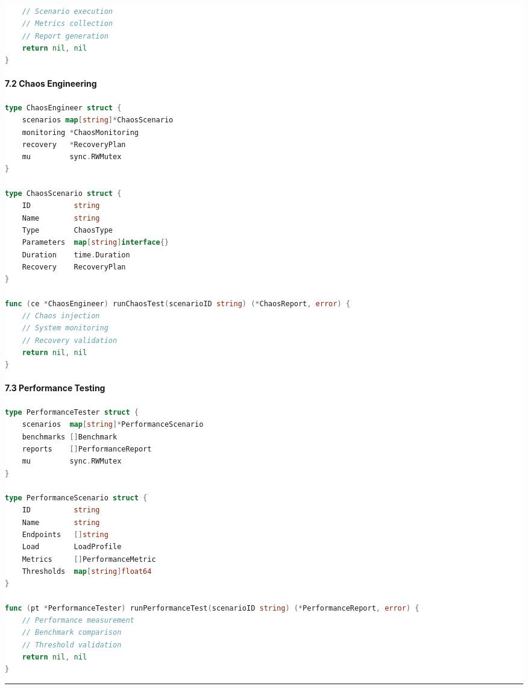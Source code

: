 ```go
    // Scenario execution
    // Metrics collection
    // Report generation
    return nil, nil
}
```

#### **7.2 Chaos Engineering**
```go
type ChaosEngineer struct {
    scenarios map[string]*ChaosScenario
    monitoring *ChaosMonitoring
    recovery   *RecoveryPlan
    mu         sync.RWMutex
}

type ChaosScenario struct {
    ID          string
    Name        string
    Type        ChaosType
    Parameters  map[string]interface{}
    Duration    time.Duration
    Recovery    RecoveryPlan
}

func (ce *ChaosEngineer) runChaosTest(scenarioID string) (*ChaosReport, error) {
    // Chaos injection
    // System monitoring
    // Recovery validation
    return nil, nil
}
```

#### **7.3 Performance Testing**
```go
type PerformanceTester struct {
    scenarios  map[string]*PerformanceScenario
    benchmarks []Benchmark
    reports    []PerformanceReport
    mu         sync.RWMutex
}

type PerformanceScenario struct {
    ID          string
    Name        string
    Endpoints   []string
    Load        LoadProfile
    Metrics     []PerformanceMetric
    Thresholds  map[string]float64
}

func (pt *PerformanceTester) runPerformanceTest(scenarioID string) (*PerformanceReport, error) {
    // Performance measurement
    // Benchmark comparison
    // Threshold validation
    return nil, nil
}
```

---
